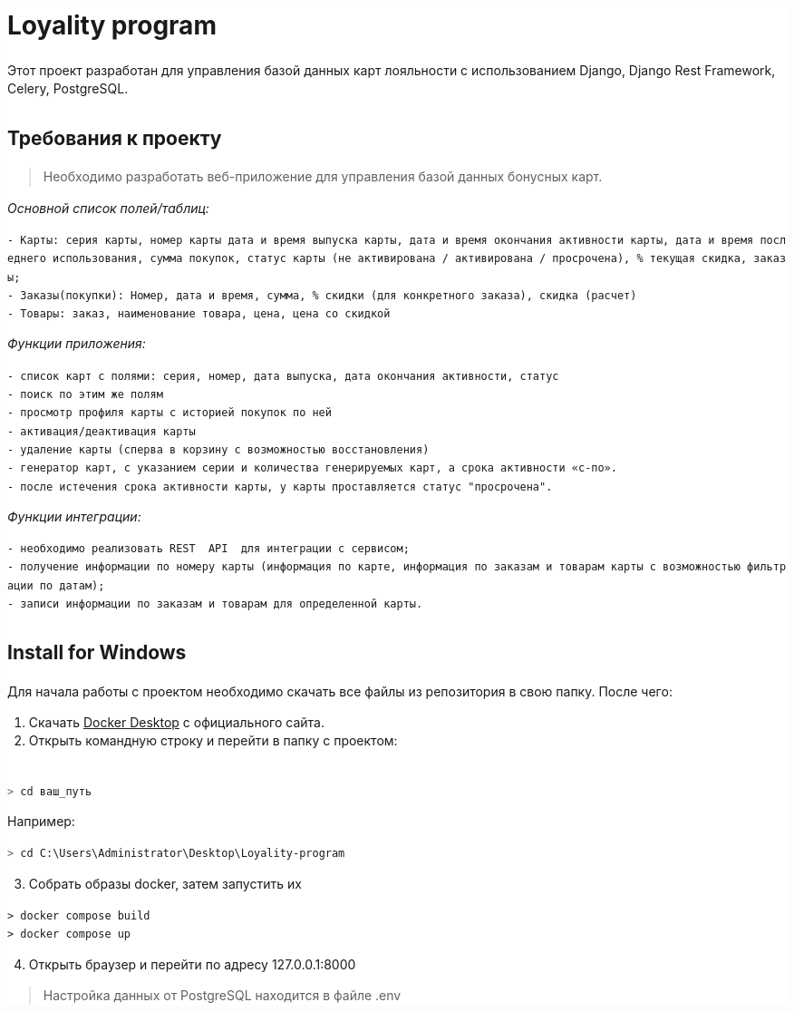 # Loyality program
Этот проект разработан для управления базой данных карт лояльности с использованием Django, Django Rest Framework, Celery, PostgreSQL.

## Требования к проекту

> Необходимо разработать веб-приложение для управления базой данных
> бонусных карт.

*Основной список полей/таблиц:*
```
- Карты: серия карты, номер карты дата и время выпуска карты, дата и время окончания активности карты, дата и время последнего использования, сумма покупок, статус карты (не активирована / активирована / просрочена), % текущая скидка, заказы;  
- Заказы(покупки): Номер, дата и время, сумма, % скидки (для конкретного заказа), скидка (расчет)  
- Товары: заказ, наименование товара, цена, цена со скидкой
```
*Функции приложения:*
```
- список карт с полями: серия, номер, дата выпуска, дата окончания активности, статус  
- поиск по этим же полям  
- просмотр профиля карты с историей покупок по ней  
- активация/деактивация карты  
- удаление карты (сперва в корзину с возможностью восстановления)  
- генератор карт, с указанием серии и количества генерируемых карт, а срока активности «с-по».  
- после истечения срока активности карты, у карты проставляется статус "просрочена".
```
*Функции интеграции:*
```
- необходимо реализовать REST  API  для интеграции с сервисом;  
- получение информации по номеру карты (информация по карте, информация по заказам и товарам карты с возможностью фильтрации по датам);  
- записи информации по заказам и товарам для определенной карты.
```

## Install for Windows
Для начала работы с проектом необходимо скачать все файлы из репозитория в свою папку. После чего:
1. Скачать [Docker Desktop][1] с официального сайта.
2. Открыть командную строку и перейти в папку с проектом:
```bash

> cd ваш_путь
```
Например:
```bash
> cd C:\Users\Administrator\Desktop\Loyality-program
```
3. Собрать образы docker, затем запустить их
```
> docker compose build
> docker compose up
```
4. Открыть браузер и перейти по адресу 127.0.0.1:8000
> 
> Настройка данных от PostgreSQL находится в файле .env


[1]: https://www.docker.com/products/docker-desktop/